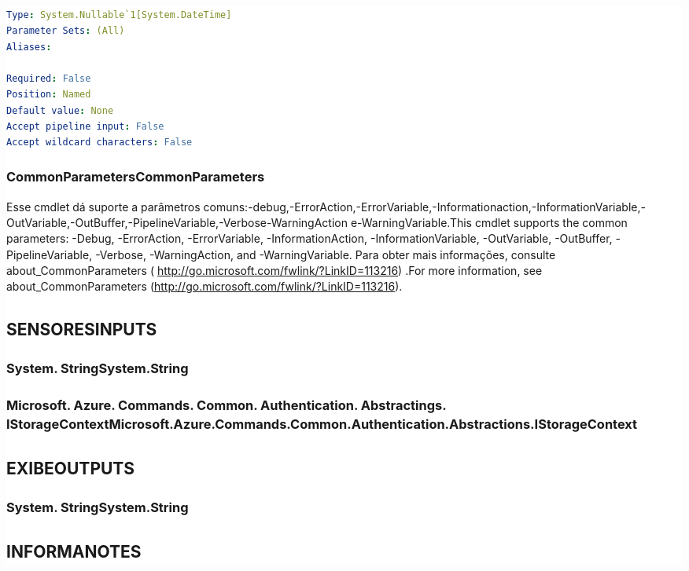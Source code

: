 ```yaml
Type: System.Nullable`1[System.DateTime]
Parameter Sets: (All)
Aliases:

Required: False
Position: Named
Default value: None
Accept pipeline input: False
Accept wildcard characters: False
```

### <span data-ttu-id="d656c-155">CommonParameters</span><span class="sxs-lookup"><span data-stu-id="d656c-155">CommonParameters</span></span>
<span data-ttu-id="d656c-156">Esse cmdlet dá suporte a parâmetros comuns:-debug,-ErrorAction,-ErrorVariable,-Informationaction,-InformationVariable,-OutVariable,-OutBuffer,-PipelineVariable,-Verbose-WarningAction e-WarningVariable.</span><span class="sxs-lookup"><span data-stu-id="d656c-156">This cmdlet supports the common parameters: -Debug, -ErrorAction, -ErrorVariable, -InformationAction, -InformationVariable, -OutVariable, -OutBuffer, -PipelineVariable, -Verbose, -WarningAction, and -WarningVariable.</span></span> <span data-ttu-id="d656c-157">Para obter mais informações, consulte about_CommonParameters ( http://go.microsoft.com/fwlink/?LinkID=113216) .</span><span class="sxs-lookup"><span data-stu-id="d656c-157">For more information, see about_CommonParameters (http://go.microsoft.com/fwlink/?LinkID=113216).</span></span>

## <span data-ttu-id="d656c-158">SENSORES</span><span class="sxs-lookup"><span data-stu-id="d656c-158">INPUTS</span></span>

### <span data-ttu-id="d656c-159">System. String</span><span class="sxs-lookup"><span data-stu-id="d656c-159">System.String</span></span>

### <span data-ttu-id="d656c-160">Microsoft. Azure. Commands. Common. Authentication. Abstractings. IStorageContext</span><span class="sxs-lookup"><span data-stu-id="d656c-160">Microsoft.Azure.Commands.Common.Authentication.Abstractions.IStorageContext</span></span>

## <span data-ttu-id="d656c-161">EXIBE</span><span class="sxs-lookup"><span data-stu-id="d656c-161">OUTPUTS</span></span>

### <span data-ttu-id="d656c-162">System. String</span><span class="sxs-lookup"><span data-stu-id="d656c-162">System.String</span></span>

## <span data-ttu-id="d656c-163">INFORMA</span><span class="sxs-lookup"><span data-stu-id="d656c-163">NOTES</span></span>

